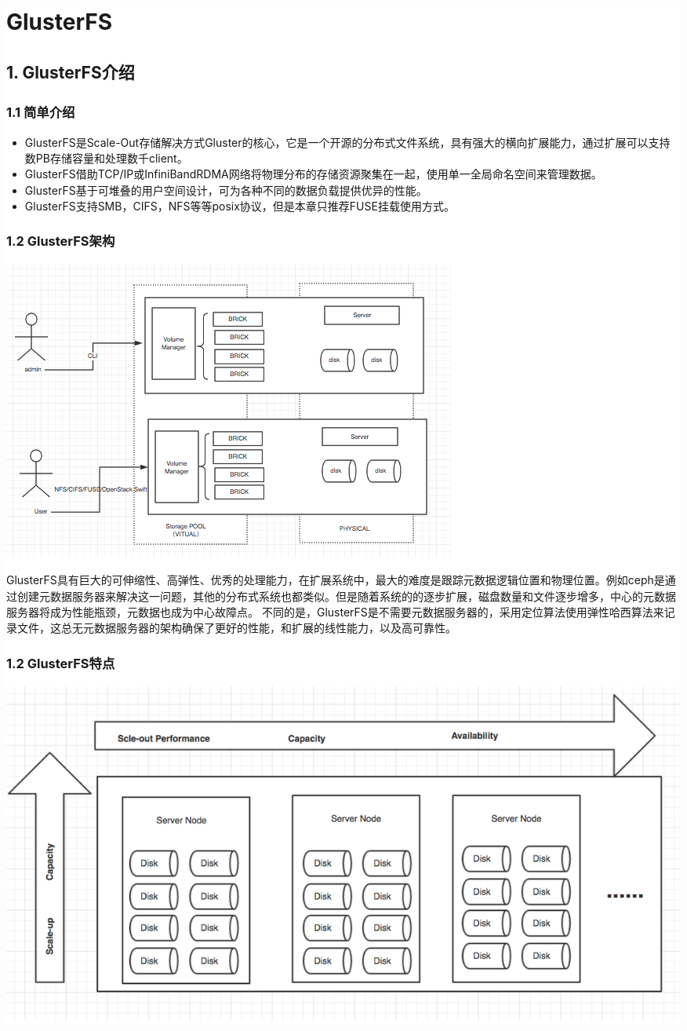 # GlusterFS

## 1. GlusterFS介绍
### 1.1 简单介绍
* GlusterFS是Scale-Out存储解决方式Gluster的核心，它是一个开源的分布式文件系统，具有强大的横向扩展能力，通过扩展可以支持数PB存储容量和处理数千client。
* GlusterFS借助TCP/IP或InfiniBandRDMA网络将物理分布的存储资源聚集在一起，使用单一全局命名空间来管理数据。
* GlusterFS基于可堆叠的用户空间设计，可为各种不同的数据负载提供优异的性能。
* GlusterFS支持SMB，CIFS，NFS等等posix协议，但是本章只推荐FUSE挂载使用方式。

### 1.2 GlusterFS架构

![](../images/GlusterFS/1.png)

GlusterFS具有巨大的可伸缩性、高弹性、优秀的处理能力，在扩展系统中，最大的难度是跟踪元数据逻辑位置和物理位置。例如ceph是通过创建元数据服务器来解决这一问题，其他的分布式系统也都类似。但是随着系统的的逐步扩展，磁盘数量和文件逐步增多，中心的元数据服务器将成为性能瓶颈，元数据也成为中心故障点。
不同的是，GlusterFS是不需要元数据服务器的，采用定位算法使用弹性哈西算法来记录文件，这总无元数据服务器的架构确保了更好的性能，和扩展的线性能力，以及高可靠性。

### 1.2 GlusterFS特点

![](../images/GlusterFS/2.png)
